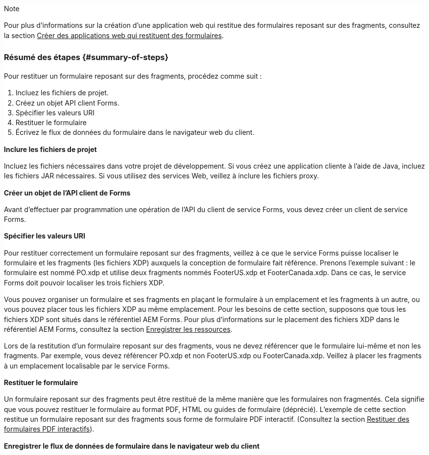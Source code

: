 >[!NOTE]
>
>Pour plus d’informations sur la création d’une application web qui restitue des formulaires reposant sur des fragments, consultez la section [Créer des applications web qui restituent des formulaires](/help/forms/developing/creating-web-applications-renders-forms.md).

### Résumé des étapes {#summary-of-steps}

Pour restituer un formulaire reposant sur des fragments, procédez comme suit :

1. Incluez les fichiers de projet.
1. Créez un objet API client Forms.
1. Spécifier les valeurs URI
1. Restituer le formulaire
1. Écrivez le flux de données du formulaire dans le navigateur web du client.

**Inclure les fichiers de projet**

Incluez les fichiers nécessaires dans votre projet de développement. Si vous créez une application cliente à l’aide de Java, incluez les fichiers JAR nécessaires. Si vous utilisez des services Web, veillez à inclure les fichiers proxy.

**Créer un objet de lʼAPI client de Forms**

Avant d’effectuer par programmation une opération de l’API du client de service Forms, vous devez créer un client de service Forms.

**Spécifier les valeurs URI**

Pour restituer correctement un formulaire reposant sur des fragments, veillez à ce que le service Forms puisse localiser le formulaire et les fragments (les fichiers XDP) auxquels la conception de formulaire fait référence. Prenons lʼexemple suivant : le formulaire est nommé PO.xdp et utilise deux fragments nommés FooterUS.xdp et FooterCanada.xdp. Dans ce cas, le service Forms doit pouvoir localiser les trois fichiers XDP.

Vous pouvez organiser un formulaire et ses fragments en plaçant le formulaire à un emplacement et les fragments à un autre, ou vous pouvez placer tous les fichiers XDP au même emplacement. Pour les besoins de cette section, supposons que tous les fichiers XDP sont situés dans le référentiel AEM Forms. Pour plus d’informations sur le placement des fichiers XDP dans le référentiel AEM Forms, consultez la section [Enregistrer les ressources](/help/forms/developing/aem-forms-repository.md#writing-resources).

Lors de la restitution dʼun formulaire reposant sur des fragments, vous ne devez référencer que le formulaire lui-même et non les fragments. Par exemple, vous devez référencer PO.xdp et non FooterUS.xdp ou FooterCanada.xdp. Veillez à placer les fragments à un emplacement localisable par le service Forms.

**Restituer le formulaire**

Un formulaire reposant sur des fragments peut être restitué de la même manière que les formulaires non fragmentés. Cela signifie que vous pouvez restituer le formulaire au format PDF, HTML ou guides de formulaire (déprécié). L’exemple de cette section restitue un formulaire reposant sur des fragments sous forme de formulaire PDF interactif. (Consultez la section [Restituer des formulaires PDF interactifs](/help/forms/developing/rendering-interactive-pdf-forms.md)).

**Enregistrer le flux de données de formulaire dans le navigateur web du client**
